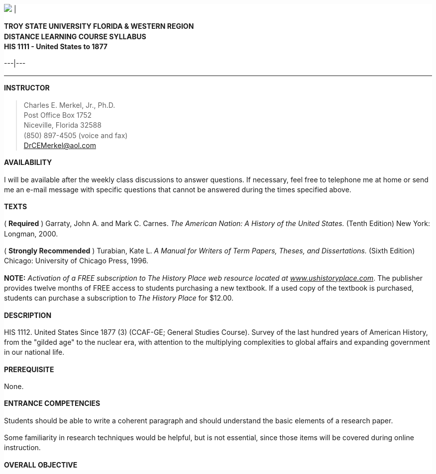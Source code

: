 ![](../images/TSUflamegif.gif) |

**TROY STATE UNIVERSITY FLORIDA & WESTERN REGION  
DISTANCE LEARNING COURSE SYLLABUS**  
**HIS 1111 - United States to 1877**  
  
---|---  
  
* * *  
  
**INSTRUCTOR**

> Charles E. Merkel, Jr., Ph.D.  
>  Post Office Box 1752  
>  Niceville, Florida 32588  
>  (850) 897-4505 (voice and fax)  
>  [DrCEMerkel@aol.com](mailto:DrCEMerkel@aol.com)

**AVAILABILITY**

I will be available after the weekly class discussions to answer questions. If
necessary, feel free to telephone me at home or send me an e-mail message with
specific questions that cannot be answered during the times specified above.

**TEXTS**

( **Required** ) Garraty, John A. and Mark C. Carnes. _The American Nation: A
History of the United States._ (Tenth Edition) New York: Longman, 2000.

( **Strongly Recommended** ) Turabian, Kate L. _A Manual for Writers of Term
Papers, Theses, and Dissertations._ (Sixth Edition) Chicago: University of
Chicago Press, 1996.

**NOTE:** _Activation of a FREE subscription to _The History Place_ web
resource located at _www.ushistoryplace.com__. The publisher provides twelve
months of FREE access to students purchasing a new textbook. If a used copy of
the textbook is purchased, students can purchase a subscription to _The
History Place_ for $12.00.

**DESCRIPTION**

HIS 1112. United States Since 1877 (3) (CCAF-GE; General Studies Course).
Survey of the last hundred years of American History, from the "gilded age" to
the nuclear era, with attention to the multiplying complexities to global
affairs and expanding government in our national life.

**PREREQUISITE**

None.

**ENTRANCE COMPETENCIES**

Students should be able to write a coherent paragraph and should understand
the basic elements of a research paper.

Some familiarity in research techniques would be helpful, but is not
essential, since those items will be covered during online instruction.

**OVERALL OBJECTIVE**
